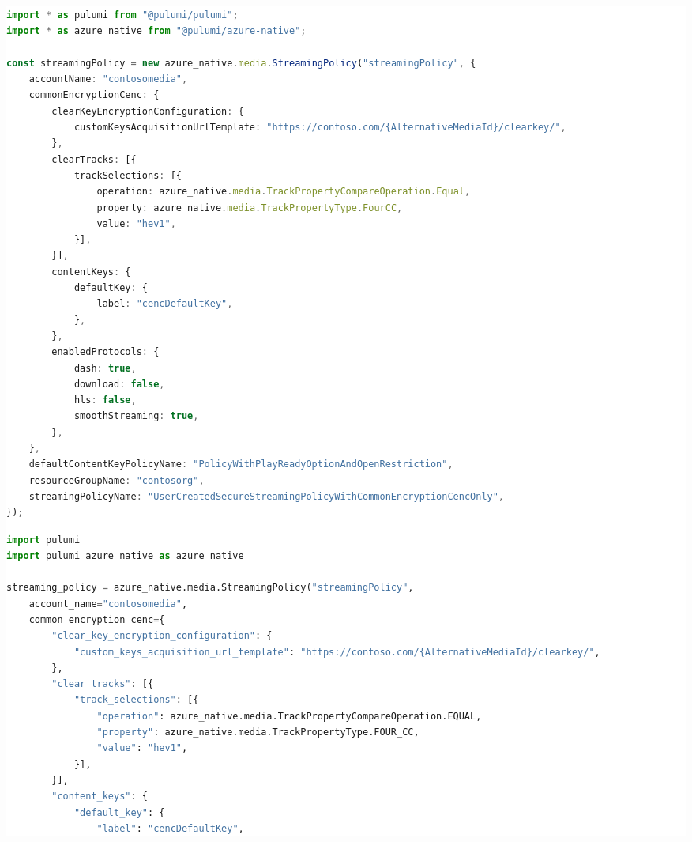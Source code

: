 
```typescript
import * as pulumi from "@pulumi/pulumi";
import * as azure_native from "@pulumi/azure-native";

const streamingPolicy = new azure_native.media.StreamingPolicy("streamingPolicy", {
    accountName: "contosomedia",
    commonEncryptionCenc: {
        clearKeyEncryptionConfiguration: {
            customKeysAcquisitionUrlTemplate: "https://contoso.com/{AlternativeMediaId}/clearkey/",
        },
        clearTracks: [{
            trackSelections: [{
                operation: azure_native.media.TrackPropertyCompareOperation.Equal,
                property: azure_native.media.TrackPropertyType.FourCC,
                value: "hev1",
            }],
        }],
        contentKeys: {
            defaultKey: {
                label: "cencDefaultKey",
            },
        },
        enabledProtocols: {
            dash: true,
            download: false,
            hls: false,
            smoothStreaming: true,
        },
    },
    defaultContentKeyPolicyName: "PolicyWithPlayReadyOptionAndOpenRestriction",
    resourceGroupName: "contosorg",
    streamingPolicyName: "UserCreatedSecureStreamingPolicyWithCommonEncryptionCencOnly",
});

```


</pulumi-choosable>
</div>


<div>
<pulumi-choosable type="language" values="python">


```python
import pulumi
import pulumi_azure_native as azure_native

streaming_policy = azure_native.media.StreamingPolicy("streamingPolicy",
    account_name="contosomedia",
    common_encryption_cenc={
        "clear_key_encryption_configuration": {
            "custom_keys_acquisition_url_template": "https://contoso.com/{AlternativeMediaId}/clearkey/",
        },
        "clear_tracks": [{
            "track_selections": [{
                "operation": azure_native.media.TrackPropertyCompareOperation.EQUAL,
                "property": azure_native.media.TrackPropertyType.FOUR_CC,
                "value": "hev1",
            }],
        }],
        "content_keys": {
            "default_key": {
                "label": "cencDefaultKey",
```